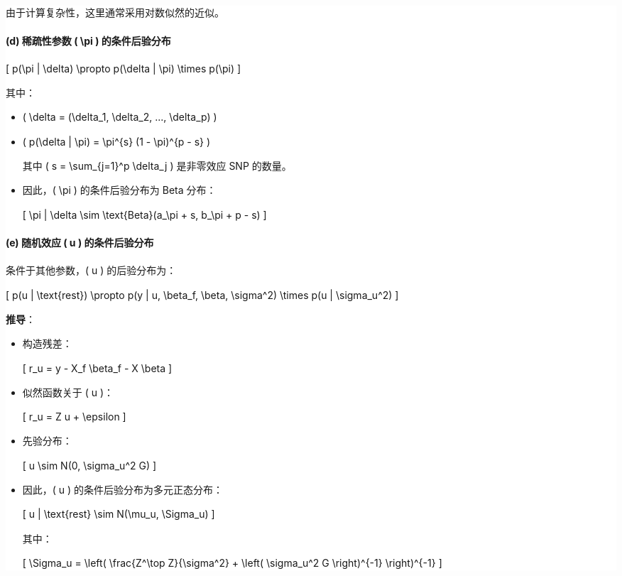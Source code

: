 由于计算复杂性，这里通常采用对数似然的近似。

#### **(d) 稀疏性参数 \( \pi \) 的条件后验分布**

\[
p(\pi | \delta) \propto p(\delta | \pi) \times p(\pi)
\]

其中：

- \( \delta = (\delta_1, \delta_2, ..., \delta_p) \)

- \( p(\delta | \pi) = \pi^{s} (1 - \pi)^{p - s} \)

  其中 \( s = \sum_{j=1}^p \delta_j \) 是非零效应 SNP 的数量。

- 因此，\( \pi \) 的条件后验分布为 Beta 分布：

  \[
  \pi | \delta \sim \text{Beta}(a_\pi + s, b_\pi + p - s)
  \]

#### **(e) 随机效应 \( u \) 的条件后验分布**

条件于其他参数，\( u \) 的后验分布为：

\[
p(u | \text{rest}) \propto p(y | u, \beta_f, \beta, \sigma^2) \times p(u | \sigma_u^2)
\]

**推导**：

- 构造残差：

  \[
  r_u = y - X_f \beta_f - X \beta
  \]

- 似然函数关于 \( u \)：

  \[
  r_u = Z u + \epsilon
  \]

- 先验分布：

  \[
  u \sim N(0, \sigma_u^2 G)
  \]

- 因此，\( u \) 的条件后验分布为多元正态分布：

  \[
  u | \text{rest} \sim N(\mu_u, \Sigma_u)
  \]

  其中：

  \[
  \Sigma_u = \left( \frac{Z^\top Z}{\sigma^2} + \left( \sigma_u^2 G \right)^{-1} \right)^{-1}
  \]
